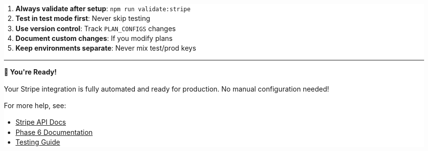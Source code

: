 1. **Always validate after setup**: `npm run validate:stripe`
2. **Test in test mode first**: Never skip testing
3. **Use version control**: Track `PLAN_CONFIGS` changes
4. **Document custom changes**: If you modify plans
5. **Keep environments separate**: Never mix test/prod keys

---

**🎉 You're Ready!**

Your Stripe integration is fully automated and ready for production. No manual configuration needed!

For more help, see:
- [Stripe API Docs](https://stripe.com/docs/api)
- [Phase 6 Documentation](./PHASE-6-COMPLETE.md)
- [Testing Guide](./PHASE-7-TESTING-PLAN.md)
